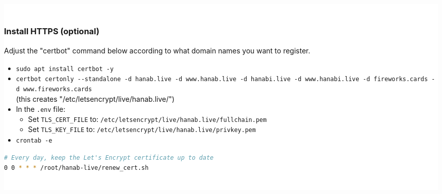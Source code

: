 <br />

### Install HTTPS (optional)

Adjust the "certbot" command below according to what domain names you want to register.

- `sudo apt install certbot -y`
- `certbot certonly --standalone -d hanab.live -d www.hanab.live -d hanabi.live -d www.hanabi.live -d fireworks.cards -d www.fireworks.cards` <br />
  (this creates "/etc/letsencrypt/live/hanab.live/")
- In the `.env` file:
  - Set `TLS_CERT_FILE` to: `/etc/letsencrypt/live/hanab.live/fullchain.pem`
  - Set `TLS_KEY_FILE` to: `/etc/letsencrypt/live/hanab.live/privkey.pem`
- `crontab -e`

```sh
# Every day, keep the Let's Encrypt certificate up to date
0 0 * * * /root/hanab-live/renew_cert.sh
```

<br />
